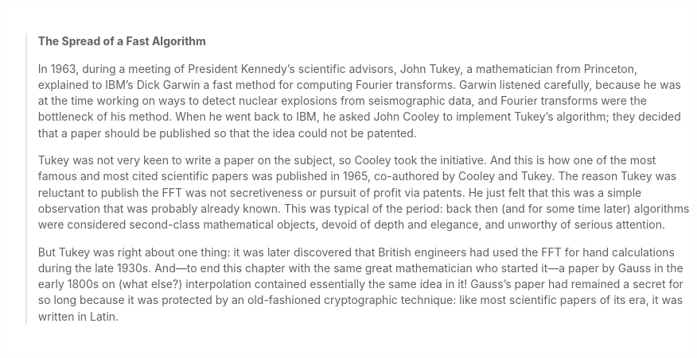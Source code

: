 &nbsp;

> **The Spread of a Fast Algorithm**
>
> In 1963, during a meeting of President Kennedy’s scientific advisors, John Tukey, a mathematician from Princeton, explained to IBM’s Dick Garwin a fast method for computing Fourier transforms. Garwin listened carefully, because he was at the time working on ways
to detect nuclear explosions from seismographic data, and Fourier transforms were the bottleneck of his method. When he went back to IBM, he asked John Cooley to implement Tukey’s algorithm; they decided that a paper should be published so that the idea could not
be patented.
>
> Tukey was not very keen to write a paper on the subject, so Cooley took the initiative. And this is how one of the most famous and most cited scientific papers was published in 1965, co-authored by Cooley and Tukey. The reason Tukey was reluctant to publish the FFT was not secretiveness or pursuit of profit via patents. He just felt that this was a simple observation that was probably already known. This was typical of the period: back then (and for some time later) algorithms were considered second-class mathematical objects, devoid of depth and elegance, and unworthy of serious attention.
>
> But Tukey was right about one thing: it was later discovered that British engineers had used the FFT for hand calculations during the late 1930s. And—to end this chapter with the same great mathematician who started it—a paper by Gauss in the early 1800s on (what else?) interpolation contained essentially the same idea in it! Gauss’s paper had remained a secret for so long because it was protected by an old-fashioned cryptographic technique: like most scientific papers of its era, it was written in Latin.

&nbsp;

[^1]: In a typical setting for polynomial multiplication, the coefficients of the polynomials are real numbers and, moreover, are small enough that basic arithmetic operations (adding and multiplying) take unit time. We will assume this to be the case without any great loss of generality; in particular, the time bounds we obtain are easily adjustable to situations with larger numbers.

[^2]: The complex conjugate of a complex number $z = r e^{i \theta}$ is $z^{\ast} = r e^{-i \theta}$. The complex conjugate of a vector (or matrix) is obtained by taking the complex conjugates of all its entries.
